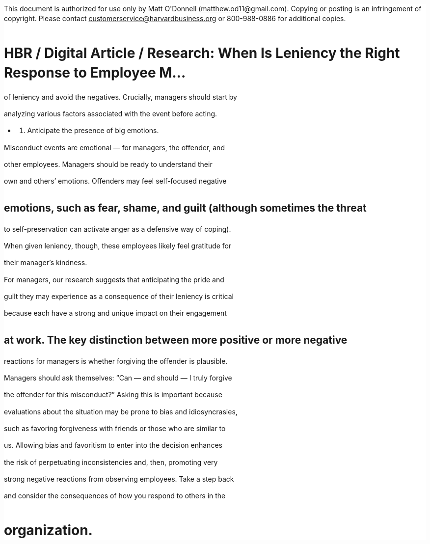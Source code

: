 This document is authorized for use only by Matt O'Donnell (matthew.od11@gmail.com). Copying or posting is an infringement of copyright. Please contact customerservice@harvardbusiness.org or 800-988-0886 for additional copies.

# HBR / Digital Article / Research: When Is Leniency the Right Response to Employee M…

of leniency and avoid the negatives. Crucially, managers should start by

analyzing various factors associated with the event before acting.

- 1. Anticipate the presence of big emotions.

Misconduct events are emotional — for managers, the oﬀender, and

other employees. Managers should be ready to understand their

own and others’ emotions. Oﬀenders may feel self-focused negative

## emotions, such as fear, shame, and guilt (although sometimes the threat

to self-preservation can activate anger as a defensive way of coping).

When given leniency, though, these employees likely feel gratitude for

their manager’s kindness.

For managers, our research suggests that anticipating the pride and

guilt they may experience as a consequence of their leniency is critical

because each have a strong and unique impact on their engagement

## at work. The key distinction between more positive or more negative

reactions for managers is whether forgiving the oﬀender is plausible.

Managers should ask themselves: “Can — and should — I truly forgive

the oﬀender for this misconduct?” Asking this is important because

evaluations about the situation may be prone to bias and idiosyncrasies,

such as favoring forgiveness with friends or those who are similar to

us. Allowing bias and favoritism to enter into the decision enhances

the risk of perpetuating inconsistencies and, then, promoting very

strong negative reactions from observing employees. Take a step back

and consider the consequences of how you respond to others in the

# organization.
